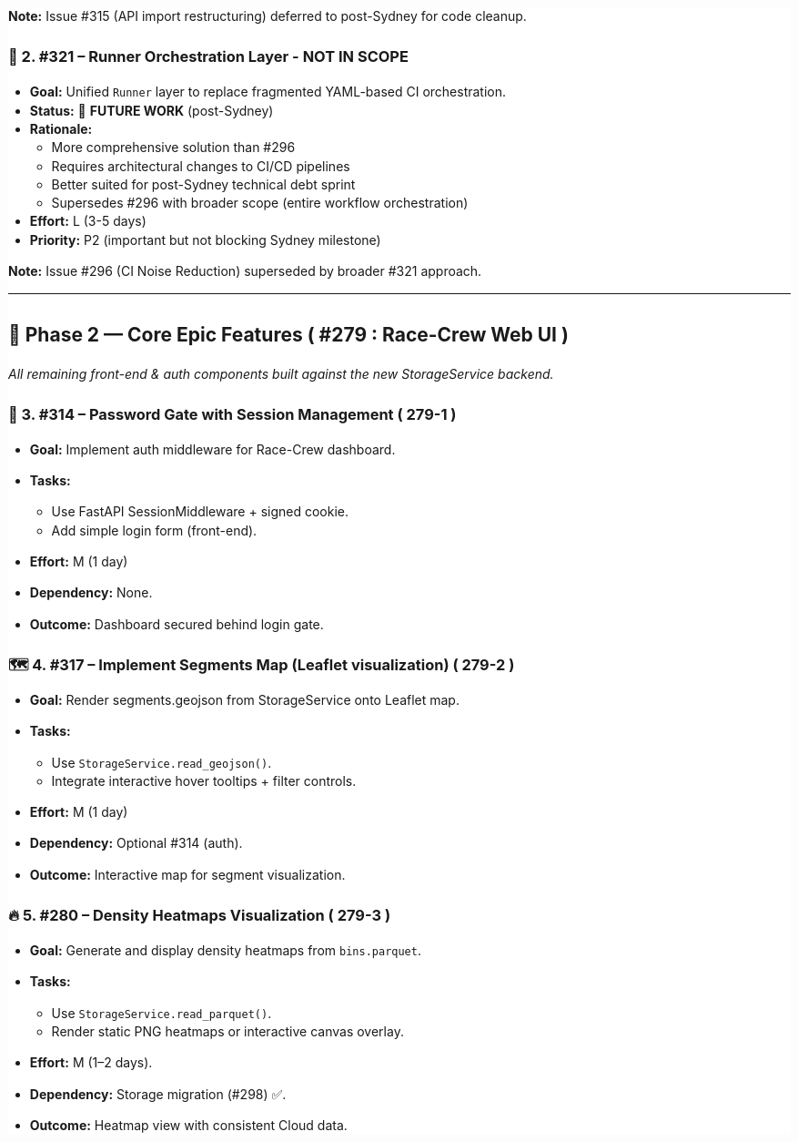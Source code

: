 **Note:** Issue #315 (API import restructuring) deferred to post-Sydney for code cleanup.

### 🔵 2. #321 – Runner Orchestration Layer - NOT IN SCOPE

* **Goal:** Unified `Runner` layer to replace fragmented YAML-based CI orchestration.
* **Status:** 🔵 **FUTURE WORK** (post-Sydney)
* **Rationale:** 
  * More comprehensive solution than #296
  * Requires architectural changes to CI/CD pipelines
  * Better suited for post-Sydney technical debt sprint
  * Supersedes #296 with broader scope (entire workflow orchestration)
* **Effort:** L (3-5 days)
* **Priority:** P2 (important but not blocking Sydney milestone)

**Note:** Issue #296 (CI Noise Reduction) superseded by broader #321 approach.

---

## 🔹 Phase 2 — Core Epic Features ( #279 : Race-Crew Web UI )

*All remaining front-end & auth components built against the new StorageService backend.*

### 🔐 3. #314 – Password Gate with Session Management ( 279-1 )

* **Goal:** Implement auth middleware for Race-Crew dashboard.
* **Tasks:**

  * Use FastAPI SessionMiddleware + signed cookie.
  * Add simple login form (front-end).
* **Effort:** M (1 day)
* **Dependency:** None.
* **Outcome:** Dashboard secured behind login gate.

### 🗺️ 4. #317 – Implement Segments Map (Leaflet visualization) ( 279-2 )

* **Goal:** Render segments.geojson from StorageService onto Leaflet map.
* **Tasks:**

  * Use `StorageService.read_geojson()`.
  * Integrate interactive hover tooltips + filter controls.
* **Effort:** M (1 day)
* **Dependency:** Optional #314 (auth).
* **Outcome:** Interactive map for segment visualization.

### 🔥 5. #280 – Density Heatmaps Visualization ( 279-3 )

* **Goal:** Generate and display density heatmaps from `bins.parquet`.
* **Tasks:**

  * Use `StorageService.read_parquet()`.
  * Render static PNG heatmaps or interactive canvas overlay.
* **Effort:** M (1–2 days).
* **Dependency:** Storage migration (#298) ✅.
* **Outcome:** Heatmap view with consistent Cloud data.
